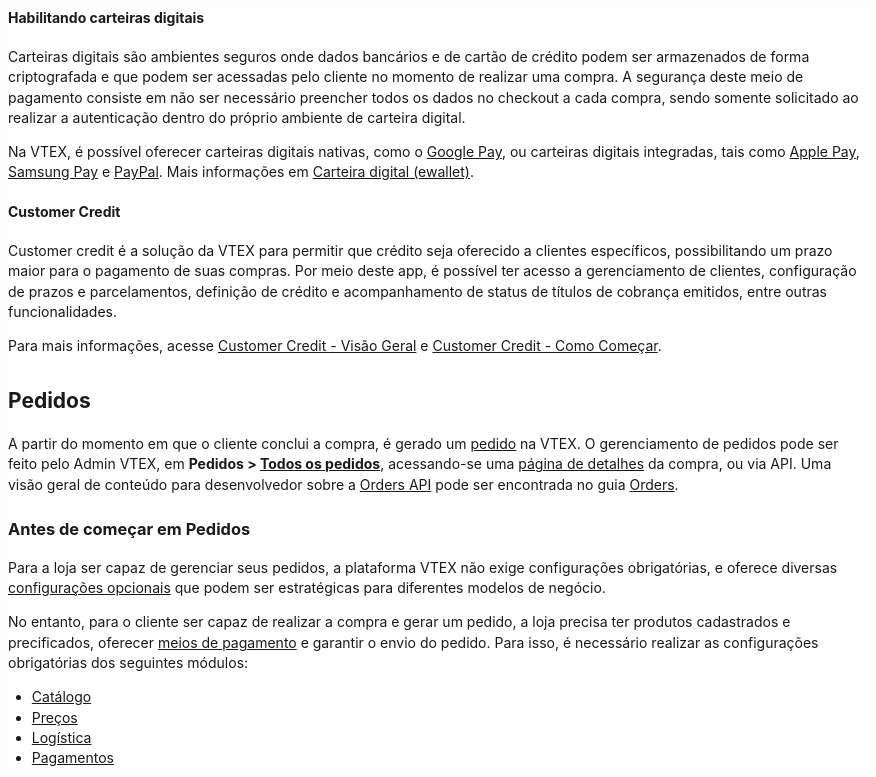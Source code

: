 #### Habilitando carteiras digitais

Carteiras digitais são ambientes seguros onde dados bancários e de cartão de crédito podem ser armazenados de forma criptografada e que podem ser acessadas pelo cliente no momento de realizar uma compra. A segurança deste meio de pagamento consiste em não ser necessário preencher todos os dados no checkout a cada compra, sendo somente solicitado ao realizar a autenticação dentro do próprio ambiente de carteira digital.

Na VTEX, é possível oferecer carteiras digitais nativas, como o [Google Pay](https://help.vtex.com/pt/tracks/carteira-digital-e-wallet--6X8YyZBoVJpz5R8oXciTyu/61JMBvM5Vanqj6RaJsP8CT), ou carteiras digitais integradas, tais como [Apple Pay](https://help.vtex.com/en/tracks/digital-wallet-e-wallet--6X8YyZBoVJpz5R8oXciTyu/STKWiXJSR9ImPt5EEC2aL), [Samsung Pay](https://help.vtex.com/pt/tutorial/configurar-samsung-pay-como-meio-de-pagamento--5Yj9rgzOCVYuGmAumQlfpP) e [PayPal](https://help.vtex.com/pt/tutorial/configurar-paypal--4p3sD9u1moq2Aya2oc684w). Mais informações em [Carteira digital (ewallet)](https://help.vtex.com/pt/tracks/digital-wallet-e-wallet--6X8YyZBoVJpz5R8oXciTyu/7jLbdfch9Oe2yYbQa9zwE1).

#### Customer Credit

Customer credit é a solução da VTEX para permitir que crédito seja oferecido a clientes específicos, possibilitando um prazo maior para o pagamento de suas compras. Por meio deste app, é possível ter acesso a gerenciamento de clientes, configuração de prazos e parcelamentos, definição de crédito e acompanhamento de status de títulos de cobrança emitidos, entre outras funcionalidades.

Para mais informações, acesse [Customer Credit - Visão Geral](https://help.vtex.com/pt/tutorial/customer-credit-visao-geral--1uIqTjWxIIIEW0COMg4uE0) e [Customer Credit - Como Começar](https://help.vtex.com/pt/tracks/customer-credit-como-comecar--1hCRg21lXYy2seOKgqQ2CC/36grlQ69NK6OCuioeekyCs).

## Pedidos

A partir do momento em que o cliente conclui a compra, é gerado um [pedido](https://help.vtex.com/pt/tracks/pedidos--2xkTisx4SXOWXQel8Jg8sa) na VTEX. O gerenciamento de pedidos pode ser feito pelo Admin VTEX, em **Pedidos > [Todos os pedidos](https://help.vtex.com/pt/tutorial/lista-de-pedidos-interface--2QTduKHAJMFIZ3BAsi6Pi)**, acessando-se uma [página de detalhes](https://help.vtex.com/pt/tutorial/pagina-de-detalhes-do-pedido--2Y75n54Cc9VizrlG1N6ZNl) da compra, ou via API. Uma visão geral de conteúdo para desenvolvedor sobre a [Orders API](https://developers.vtex.com/docs/api-reference/orders-api#overview) pode ser encontrada no guia [Orders](https://developers.vtex.com/docs/guides/orders-overview).

### Antes de começar em Pedidos

Para a loja ser capaz de gerenciar seus pedidos, a plataforma VTEX não exige configurações obrigatórias, e oferece diversas [configurações opcionais](#configuracoes-opcionais-em-pedidos) que podem ser estratégicas para diferentes modelos de negócio.

No entanto, para o cliente ser capaz de realizar a compra e gerar um pedido, a loja precisa ter produtos cadastrados e precificados, oferecer [meios de pagamento](https://help.vtex.com/pt/tutorial/diferenca-entre-meios-de-pagamento-e-condicoes-de-pagamento--3azJenhGFyUy2gsocms42Q) e garantir o envio do pedido. Para isso, é necessário realizar as configurações obrigatórias dos seguintes módulos:

- [Catálogo](https://help.vtex.com/pt/tracks/trilha-da-loja-vtex--eSDNk26pdvemF3XKM0nK9/75MX4aorniD0BYAB8Nwbo7#catalogo)
- [Preços](https://help.vtex.com/pt/tracks/trilha-da-loja-vtex--eSDNk26pdvemF3XKM0nK9/75MX4aorniD0BYAB8Nwbo7#precos)
- [Logística](https://help.vtex.com/pt/tracks/trilha-da-loja-vtex--eSDNk26pdvemF3XKM0nK9/75MX4aorniD0BYAB8Nwbo7#logistica)
- [Pagamentos](#pagamentos)
